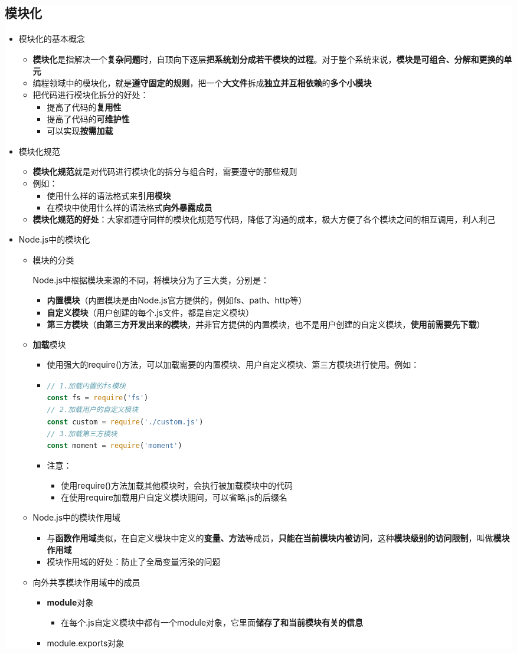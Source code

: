 ## 模块化

- 模块化的基本概念

  - **模块化**是指解决一个**复杂问题**时，自顶向下逐层**把系统划分成若干模块的过程**。对于整个系统来说，**模块是可组合、分解和更换的单元**
  - 编程领域中的模块化，就是**遵守固定的规则**，把一个**大文件**拆成**独立并互相依赖**的**多个小模块**
  - 把代码进行模块化拆分的好处：
    - 提高了代码的**复用性**
    - 提高了代码的**可维护性**
    - 可以实现**按需加载**

- 模块化规范

  - **模块化规范**就是对代码进行模块化的拆分与组合时，需要遵守的那些规则
  - 例如：
    - 使用什么样的语法格式来**引用模块**
    - 在模块中使用什么样的语法格式**向外暴露成员**
  - **模块化规范的好处**：大家都遵守同样的模块化规范写代码，降低了沟通的成本，极大方便了各个模块之间的相互调用，利人利己

- Node.js中的模块化

  - 模块的分类

    Node.js中根据模块来源的不同，将模块分为了三大类，分别是：

    - **内置模块**（内置模块是由Node.js官方提供的，例如fs、path、http等）
    - **自定义模块**（用户创建的每个.js文件，都是自定义模块）
    - **第三方模块**（**由第三方开发出来的模块**，并非官方提供的内置模块，也不是用户创建的自定义模块，**使用前需要先下载**）

  - **加载**模块

    - 使用强大的require()方法，可以加载需要的内置模块、用户自定义模块、第三方模块进行使用。例如：

    - ```js
      // 1.加载内置的fs模块
      const fs = require('fs')
      // 2.加载用户的自定义模块
      const custom = require('./custom.js')
      // 3.加载第三方模块
      const moment = require('moment')
      ```

    - 注意：

      - 使用require()方法加载其他模块时，会执行被加载模块中的代码
      - 在使用require加载用户自定义模块期间，可以省略.js的后缀名

  - Node.js中的模块作用域

    - 与**函数作用域**类似，在自定义模块中定义的**变量、方法**等成员，**只能在当前模块内被访问**，这种**模块级别的访问限制**，叫做**模块作用域**
    - 模块作用域的好处：防止了全局变量污染的问题

  - 向外共享模块作用域中的成员

    - **module**对象

      - 在每个.js自定义模块中都有一个module对象，它里面**储存了和当前模块有关的信息**

    - module.exports对象
